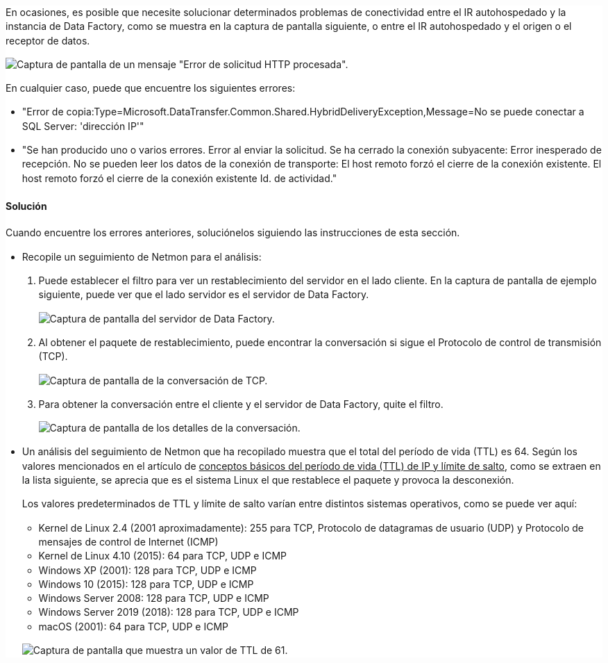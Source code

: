 En ocasiones, es posible que necesite solucionar determinados problemas de conectividad entre el IR autohospedado y la instancia de Data Factory, como se muestra en la captura de pantalla siguiente, o entre el IR autohospedado y el origen o el receptor de datos. 

![Captura de pantalla de un mensaje "Error de solicitud HTTP procesada".](media/self-hosted-integration-runtime-troubleshoot-guide/http-request-error.png)

En cualquier caso, puede que encuentre los siguientes errores:

* "Error de copia:Type=Microsoft.DataTransfer.Common.Shared.HybridDeliveryException,Message=No se puede conectar a SQL Server: 'dirección IP'"

* "Se han producido uno o varios errores. Error al enviar la solicitud. Se ha cerrado la conexión subyacente: Error inesperado de recepción. No se pueden leer los datos de la conexión de transporte: El host remoto forzó el cierre de la conexión existente. El host remoto forzó el cierre de la conexión existente Id. de actividad."

#### <a name="resolution"></a>Solución

Cuando encuentre los errores anteriores, soluciónelos siguiendo las instrucciones de esta sección.

- Recopile un seguimiento de Netmon para el análisis: 

    1. Puede establecer el filtro para ver un restablecimiento del servidor en el lado cliente. En la captura de pantalla de ejemplo siguiente, puede ver que el lado servidor es el servidor de Data Factory.

        ![Captura de pantalla del servidor de Data Factory.](media/self-hosted-integration-runtime-troubleshoot-guide/data-factory-server.png)

    1. Al obtener el paquete de restablecimiento, puede encontrar la conversación si sigue el Protocolo de control de transmisión (TCP).

        ![Captura de pantalla de la conversación de TCP.](media/self-hosted-integration-runtime-troubleshoot-guide/find-conversation.png)

    1. Para obtener la conversación entre el cliente y el servidor de Data Factory, quite el filtro.

        ![Captura de pantalla de los detalles de la conversación.](media/self-hosted-integration-runtime-troubleshoot-guide/get-conversation.png)

- Un análisis del seguimiento de Netmon que ha recopilado muestra que el total del período de vida (TTL) es 64. Según los valores mencionados en el artículo de [conceptos básicos del período de vida (TTL) de IP y límite de salto](https://packetpushers.net/ip-time-to-live-and-hop-limit-basics/), como se extraen en la lista siguiente, se aprecia que es el sistema Linux el que restablece el paquete y provoca la desconexión.

    Los valores predeterminados de TTL y límite de salto varían entre distintos sistemas operativos, como se puede ver aquí:
    - Kernel de Linux 2.4 (2001 aproximadamente): 255 para TCP, Protocolo de datagramas de usuario (UDP) y Protocolo de mensajes de control de Internet (ICMP)
    - Kernel de Linux 4.10 (2015): 64 para TCP, UDP e ICMP
    - Windows XP (2001): 128 para TCP, UDP e ICMP
    - Windows 10 (2015): 128 para TCP, UDP e ICMP
    - Windows Server 2008: 128 para TCP, UDP e ICMP
    - Windows Server 2019 (2018): 128 para TCP, UDP e ICMP
    - macOS (2001): 64 para TCP, UDP e ICMP

    ![Captura de pantalla que muestra un valor de TTL de 61.](media/self-hosted-integration-runtime-troubleshoot-guide/ttl-61.png)
    